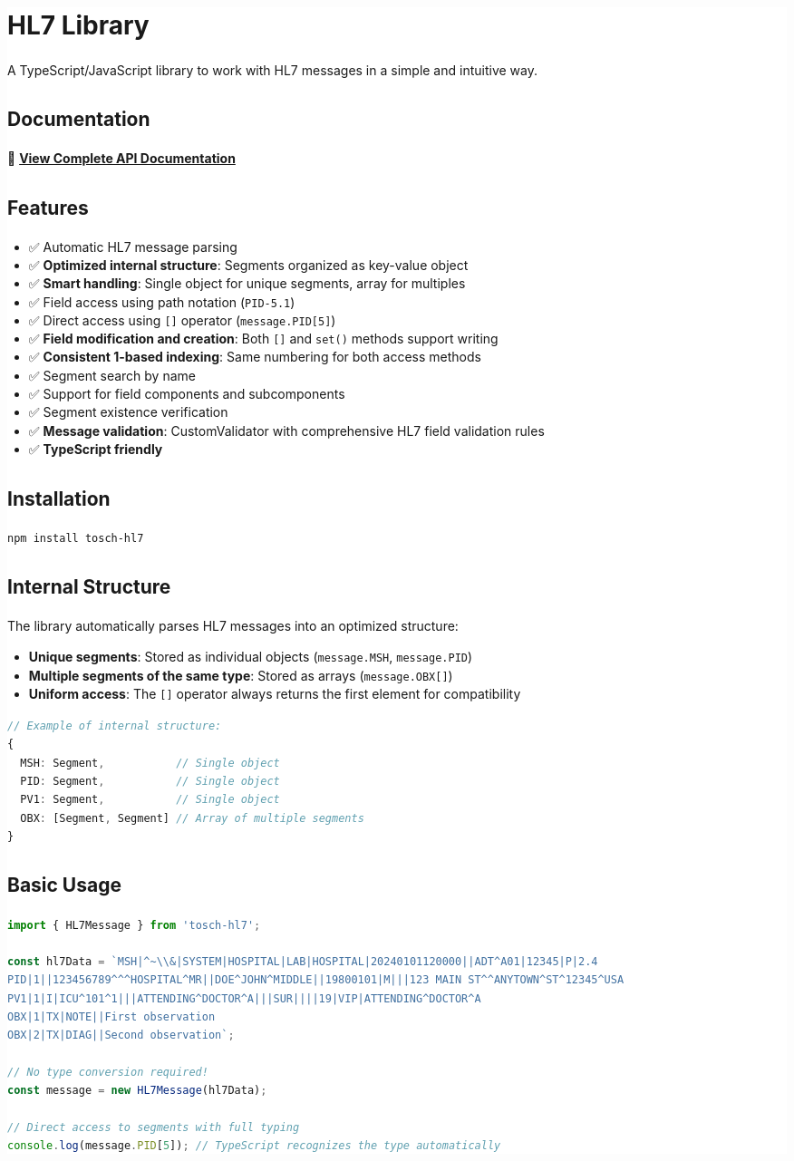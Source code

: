 # HL7 Library

A TypeScript/JavaScript library to work with HL7 messages in a simple and intuitive way.

## Documentation

📖 **[View Complete API Documentation](https://tognola.github.io/tosch-hl7/)**

## Features

- ✅ Automatic HL7 message parsing
- ✅ **Optimized internal structure**: Segments organized as key-value object
- ✅ **Smart handling**: Single object for unique segments, array for multiples
- ✅ Field access using path notation (`PID-5.1`)
- ✅ Direct access using `[]` operator (`message.PID[5]`)
- ✅ **Field modification and creation**: Both `[]` and `set()` methods support writing
- ✅ **Consistent 1-based indexing**: Same numbering for both access methods
- ✅ Segment search by name
- ✅ Support for field components and subcomponents
- ✅ Segment existence verification
- ✅ **Message validation**: CustomValidator with comprehensive HL7 field validation rules
- ✅ **TypeScript friendly**

## Installation

```bash
npm install tosch-hl7
```

## Internal Structure

The library automatically parses HL7 messages into an optimized structure:

- **Unique segments**: Stored as individual objects (`message.MSH`, `message.PID`)
- **Multiple segments of the same type**: Stored as arrays (`message.OBX[]`)
- **Uniform access**: The `[]` operator always returns the first element for compatibility

```typescript
// Example of internal structure:
{
  MSH: Segment,           // Single object
  PID: Segment,           // Single object  
  PV1: Segment,           // Single object
  OBX: [Segment, Segment] // Array of multiple segments
}
```

## Basic Usage

```typescript
import { HL7Message } from 'tosch-hl7';

const hl7Data = `MSH|^~\\&|SYSTEM|HOSPITAL|LAB|HOSPITAL|20240101120000||ADT^A01|12345|P|2.4
PID|1||123456789^^^HOSPITAL^MR||DOE^JOHN^MIDDLE||19800101|M|||123 MAIN ST^^ANYTOWN^ST^12345^USA
PV1|1|I|ICU^101^1|||ATTENDING^DOCTOR^A|||SUR||||19|VIP|ATTENDING^DOCTOR^A
OBX|1|TX|NOTE||First observation
OBX|2|TX|DIAG||Second observation`;

// No type conversion required!
const message = new HL7Message(hl7Data);

// Direct access to segments with full typing
console.log(message.PID[5]); // TypeScript recognizes the type automatically
```